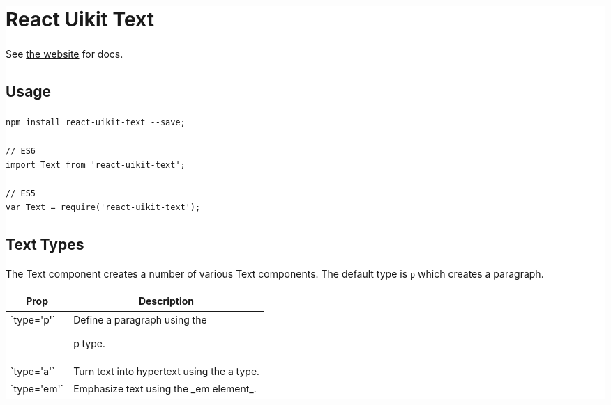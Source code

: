 # React Uikit Text

See [the website](http://otissv.github.io/react-uikit-components) for docs.

## Usage

    npm install react-uikit-text --save;

    // ES6
    import Text from 'react-uikit-text';

    // ES5
    var Text = require('react-uikit-text');

## Text Types

<span>The Text component creates a number of various Text components. The default type is `p` which creates a paragraph.</span>

<table class="uk-table" data-kitid="cj4n6fj6f0002d8ufkgq6e6px">

<thead>

<tr>

<th>Prop</th>

<th>Description</th>

</tr>

</thead>

<tbody>

<tr data-kitid="tablerow-0-cj4n6fj6f0002d8ufkgq6e6px">

<td colspan="1" data-kitid="tabledata-[0, 0]-cj4n6fj6f0002d8ufkgq6e6px">`type='p'`</td>

<td data-kitid="tabledata-[0, 1]-cj4n6fj6f0002d8ufkgq6e6px"><span>Define a paragraph using the

p type.</span> </td>

</tr>

<tr data-kitid="tablerow-1-cj4n6fj6f0002d8ufkgq6e6px">

<td colspan="1" data-kitid="tabledata-[1, 0]-cj4n6fj6f0002d8ufkgq6e6px">`type='a'`</td>

<td data-kitid="tabledata-[1, 1]-cj4n6fj6f0002d8ufkgq6e6px"><span>Turn text into hypertext using the <a data-kitid="cj4n6fj760004d8ufuihdywcj">a type.</a></span></td>

</tr>

<tr data-kitid="tablerow-2-cj4n6fj6f0002d8ufkgq6e6px">

<td colspan="1" data-kitid="tabledata-[2, 0]-cj4n6fj6f0002d8ufkgq6e6px">`type='em'`</td>

<td data-kitid="tabledata-[2, 1]-cj4n6fj6f0002d8ufkgq6e6px"><span>Emphasize text using the _em element_.</span></td>
